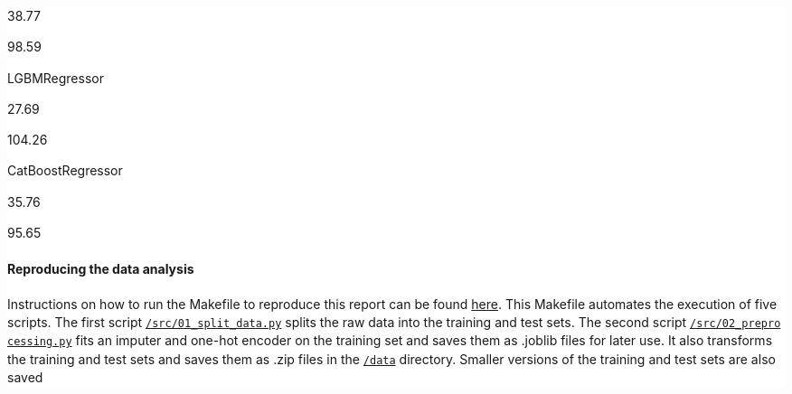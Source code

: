 <td style="text-align:right;">

38.77

</td>

<td style="text-align:right;">

98.59

</td>

</tr>

<tr>

<td style="text-align:left;">

LGBMRegressor

</td>

<td style="text-align:right;">

27.69

</td>

<td style="text-align:right;">

104.26

</td>

</tr>

<tr>

<td style="text-align:left;">

CatBoostRegressor

</td>

<td style="text-align:right;">

35.76

</td>

<td style="text-align:right;">

95.65

</td>

</tr>

</tbody>

</table>

#### Reproducing the data analysis

Instructions on how to run the Makefile to reproduce this report can be
found
[here](https://github.com/Z2hMedia/capstone_machine_learning/blob/master/README.md).
This Makefile automates the execution of five scripts. The first script
[`/src/01_split_data.py`](https://github.com/Z2hMedia/capstone_machine_learning/blob/master/src/01_split_data.py)
splits the raw data into the training and test sets. The second script
[`/src/02_preprocessing.py`](https://github.com/Z2hMedia/capstone_machine_learning/blob/master/src/02_preprocessing.py)
fits an imputer and one-hot encoder on the training set and saves them
as .joblib files for later use. It also transforms the training and test
sets and saves them as .zip files in the
[`/data`](https://github.com/Z2hMedia/capstone_machine_learning/tree/master/data)
directory. Smaller versions of the training and test sets are also saved